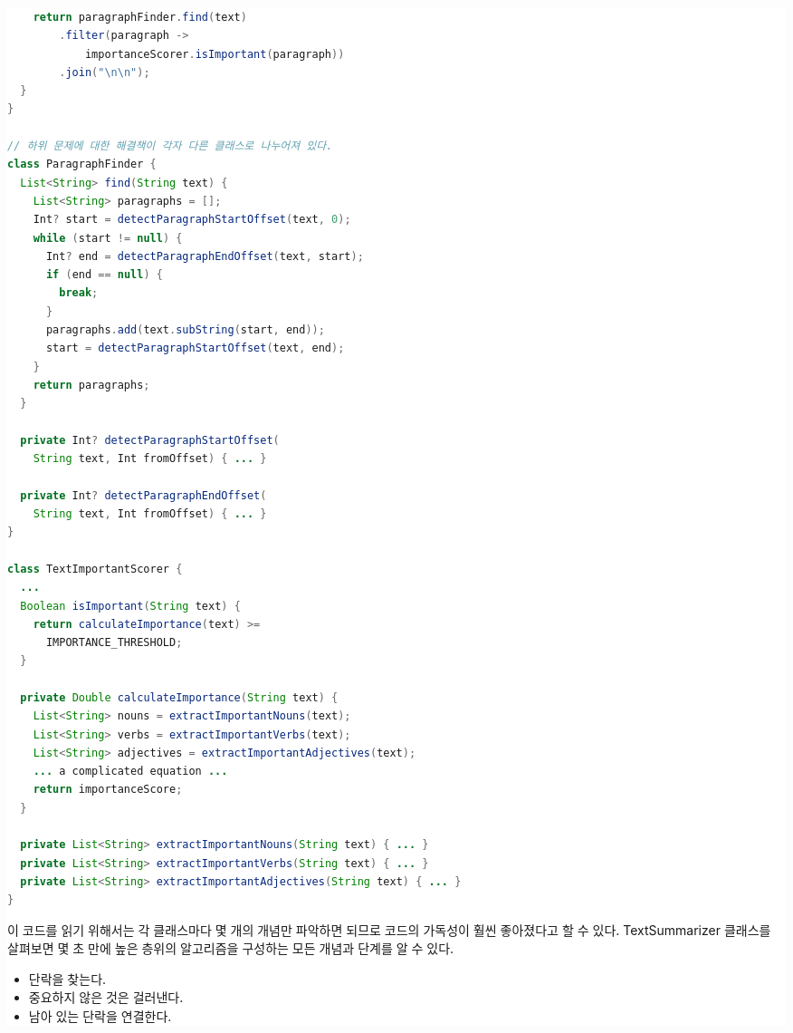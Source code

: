 ```java
    return paragraphFinder.find(text)
        .filter(paragraph ->
            importanceScorer.isImportant(paragraph))
        .join("\n\n");
  }
}

// 하위 문제에 대한 해결책이 각자 다른 클래스로 나누어져 있다.
class ParagraphFinder {
  List<String> find(String text) {
    List<String> paragraphs = [];
    Int? start = detectParagraphStartOffset(text, 0);
    while (start != null) {
      Int? end = detectParagraphEndOffset(text, start);
      if (end == null) {
        break;
      }
      paragraphs.add(text.subString(start, end));
      start = detectParagraphStartOffset(text, end);
    }
    return paragraphs;
  }

  private Int? detectParagraphStartOffset(
    String text, Int fromOffset) { ... }

  private Int? detectParagraphEndOffset(
    String text, Int fromOffset) { ... }
}

class TextImportantScorer {
  ...
  Boolean isImportant(String text) {
    return calculateImportance(text) >=
      IMPORTANCE_THRESHOLD;
  }

  private Double calculateImportance(String text) {
    List<String> nouns = extractImportantNouns(text);
    List<String> verbs = extractImportantVerbs(text);
    List<String> adjectives = extractImportantAdjectives(text);
    ... a complicated equation ...
    return importanceScore;
  }

  private List<String> extractImportantNouns(String text) { ... }
  private List<String> extractImportantVerbs(String text) { ... }
  private List<String> extractImportantAdjectives(String text) { ... }
}
```
이 코드를 읽기 위해서는 각 클래스마다 몇 개의 개념만 파악하면 되므로 코드의 가독성이 훨씬 좋아졌다고 할 수 있다.
TextSummarizer 클래스를 살펴보면 몇 초 만에 높은 층위의 알고리즘을 구성하는 모든 개념과 단계를 알 수 있다.
- 단락을 찾는다.
- 중요하지 않은 것은 걸러낸다.
- 남아 있는 단락을 연결한다.
